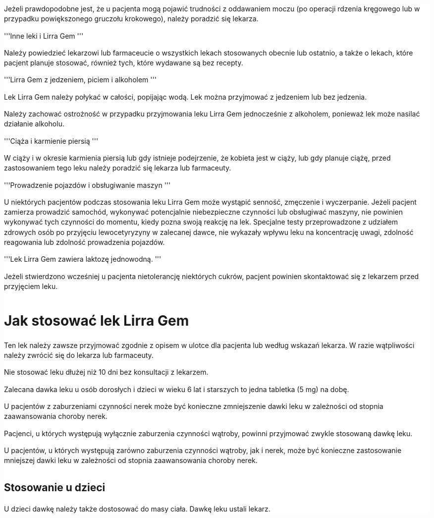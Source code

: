 Jeżeli prawdopodobne jest, że u pacjenta mogą pojawić trudności z oddawaniem moczu (po operacji rdzenia kręgowego lub w przypadku powiększonego gruczołu krokowego), należy poradzić się lekarza.

'''Inne leki i Lirra Gem '''

Należy powiedzieć lekarzowi lub farmaceucie o wszystkich lekach stosowanych obecnie lub ostatnio, a także o lekach, które pacjent planuje stosować, również tych, które wydawane są bez recepty.

'''Lirra Gem z jedzeniem, piciem i alkoholem '''

Lek Lirra Gem należy połykać w całości, popijając wodą. Lek można przyjmować z jedzeniem lub bez jedzenia.

Należy zachować ostrożność w przypadku przyjmowania leku Lirra Gem jednocześnie z alkoholem, ponieważ lek może nasilać działanie alkoholu.

'''Ciąża i karmienie piersią '''

W ciąży i w okresie karmienia piersią lub gdy istnieje podejrzenie, że kobieta jest w ciąży, lub gdy planuje ciążę, przed zastosowaniem tego leku należy poradzić się lekarza lub farmaceuty.

'''Prowadzenie pojazdów i obsługiwanie maszyn '''

U niektórych pacjentów podczas stosowania leku Lirra Gem może wystąpić senność, zmęczenie i wyczerpanie. Jeżeli pacjent zamierza prowadzić samochód, wykonywać potencjalnie niebezpieczne czynności lub obsługiwać maszyny, nie powinien wykonywać tych czynności do momentu, kiedy pozna swoją reakcję na lek. Specjalne testy przeprowadzone z udziałem zdrowych osób po przyjęciu lewocetyryzyny w zalecanej dawce, nie wykazały wpływu leku na koncentrację uwagi, zdolność reagowania lub zdolność prowadzenia pojazdów.

'''Lek Lirra Gem zawiera laktozę jednowodną. '''

Jeżeli stwierdzono wcześniej u pacjenta nietolerancję niektórych cukrów, pacjent powinien skontaktować się z lekarzem przed przyjęciem leku.

Jak stosować lek Lirra Gem
==========================

Ten lek należy zawsze przyjmować zgodnie z opisem w ulotce dla pacjenta lub według wskazań lekarza. W razie wątpliwości należy zwrócić się do lekarza lub farmaceuty.

Nie stosować leku dłużej niż 10 dni bez konsultacji z lekarzem.

Zalecana dawka leku u osób dorosłych i dzieci w wieku 6 lat i starszych to jedna tabletka (5 mg) na dobę.

U pacjentów z zaburzeniami czynności nerek może być konieczne zmniejszenie dawki leku w zależności od stopnia zaawansowania choroby nerek.

Pacjenci, u których występują wyłącznie zaburzenia czynności wątroby, powinni przyjmować zwykle stosowaną dawkę leku.

U pacjentów, u których występują zarówno zaburzenia czynności wątroby, jak i nerek, może być konieczne zastosowanie mniejszej dawki leku w zależności od stopnia zaawansowania choroby nerek.

Stosowanie u dzieci
-------------------

U dzieci dawkę należy także dostosować do masy ciała. Dawkę leku ustali lekarz.
